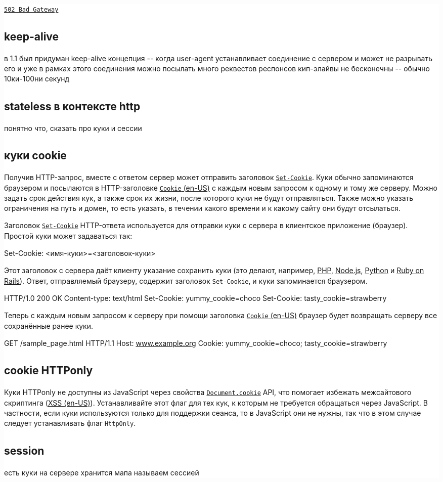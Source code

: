 [`502 Bad Gateway`](https://developer.mozilla.org/ru/docs/Web/HTTP/Status/502)

## keep-alive
в 1.1 был придуман keep-alive концепция -- когда user-agent устанавливает соединение с сервером и может не разрывать его и уже в рамках этого соединения можно посылать много реквестов респонсов
кип-элайвы не бесконечны -- обычно 10ки-100ни секунд
## stateless в контексте http
понятно что, сказать про куки и сессии
## куки cookie
Получив HTTP-запрос, вместе с ответом сервер может отправить заголовок [`Set-Cookie`](https://developer.mozilla.org/ru/docs/Web/HTTP/Headers/Set-Cookie). Куки обычно запоминаются браузером и посылаются в HTTP-заголовке [`Cookie` (en-US)](https://developer.mozilla.org/en-US/docs/Web/HTTP/Headers/Cookie "Currently only available in English (US)") с каждым новым запросом к одному и тому же серверу. Можно задать срок действия кук, а также срок их жизни, после которого куки не будут отправляться. Также можно указать ограничения на путь и домен, то есть указать, в течении какого времени и к какому сайту они будут отсылаться.

Заголовок [`Set-Cookie`](https://developer.mozilla.org/ru/docs/Web/HTTP/Headers/Set-Cookie) HTTP-ответа используется для отправки куки с сервера в клиентское приложение (браузер). Простой куки может задаваться так:

Set-Cookie: <имя-куки>=<заголовок-куки>

Этот заголовок с сервера даёт клиенту указание сохранить куки (это делают, например, [PHP](http://php.net/manual/en/function.setcookie.php), [Node.js](https://nodejs.org/dist/latest-v6.x/docs/api/http.html#http_response_setheader_name_value), [Python](https://docs.python.org/3/library/http.cookies.html) и [Ruby on Rails](http://api.rubyonrails.org/classes/ActionDispatch/Cookies.html)). Ответ, отправляемый браузеру, содержит заголовок `Set-Cookie`, и куки запоминается браузером.

HTTP/1.0 200 OK
Content-type: text/html
Set-Cookie: yummy_cookie=choco
Set-Cookie: tasty_cookie=strawberry


Теперь с каждым новым запросом к серверу при помощи заголовка [`Cookie` (en-US)](https://developer.mozilla.org/en-US/docs/Web/HTTP/Headers/Cookie "Currently only available in English (US)") браузер будет возвращать серверу все сохранённые ранее куки.

GET /sample_page.html HTTP/1.1
Host: www.example.org
Cookie: yummy_cookie=choco; tasty_cookie=strawberry
## cookie HTTPonly
Куки HTTPonly не доступны из JavaScript через свойства [`Document.cookie`](https://developer.mozilla.org/ru/docs/Web/API/Document/cookie) API, что помогает избежать межсайтового скриптинга ([XSS (en-US)](https://developer.mozilla.org/en-US/docs/Glossary/Cross-site_scripting "Currently only available in English (US)")). Устанавливайте этот флаг для тех кук, к которым не требуется обращаться через JavaScript. В частности, если куки используются только для поддержки сеанса, то в JavaScript они не нужны, так что в этом случае следует устанавливать флаг `HttpOnly`.
## session
есть куки на сервере хранится мапа называем сессией
